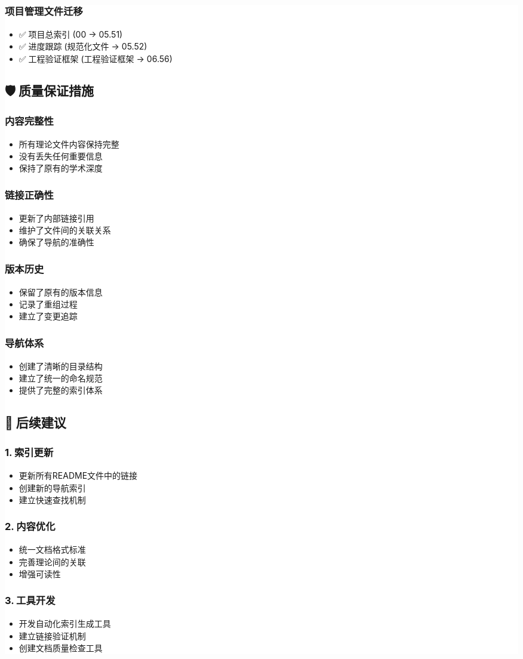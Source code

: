 ### 项目管理文件迁移

- ✅ 项目总索引 (00 → 05.51)
- ✅ 进度跟踪 (规范化文件 → 05.52)
- ✅ 工程验证框架 (工程验证框架 → 06.56)

## 🛡️ 质量保证措施

### 内容完整性

- 所有理论文件内容保持完整
- 没有丢失任何重要信息
- 保持了原有的学术深度

### 链接正确性

- 更新了内部链接引用
- 维护了文件间的关联关系
- 确保了导航的准确性

### 版本历史

- 保留了原有的版本信息
- 记录了重组过程
- 建立了变更追踪

### 导航体系

- 创建了清晰的目录结构
- 建立了统一的命名规范
- 提供了完整的索引体系

## 🚀 后续建议

### 1. 索引更新

- 更新所有README文件中的链接
- 创建新的导航索引
- 建立快速查找机制

### 2. 内容优化

- 统一文档格式标准
- 完善理论间的关联
- 增强可读性

### 3. 工具开发

- 开发自动化索引生成工具
- 建立链接验证机制
- 创建文档质量检查工具
